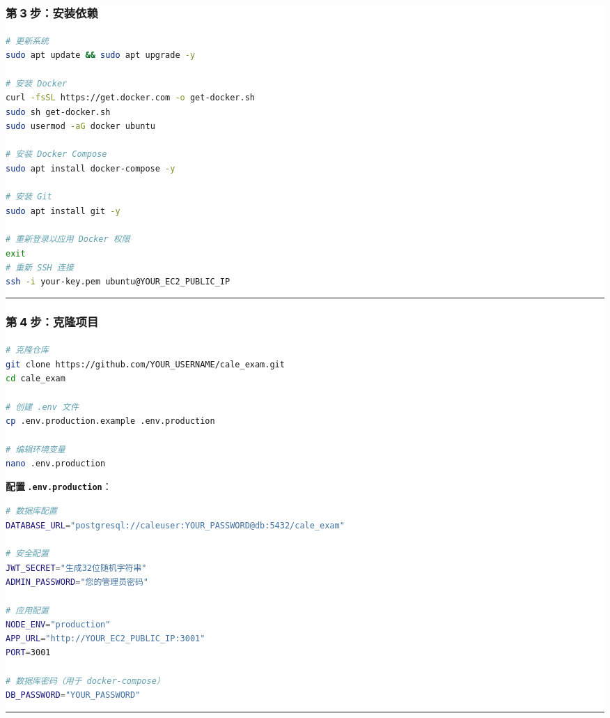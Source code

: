 
### 第 3 步：安装依赖

```bash
# 更新系统
sudo apt update && sudo apt upgrade -y

# 安装 Docker
curl -fsSL https://get.docker.com -o get-docker.sh
sudo sh get-docker.sh
sudo usermod -aG docker ubuntu

# 安装 Docker Compose
sudo apt install docker-compose -y

# 安装 Git
sudo apt install git -y

# 重新登录以应用 Docker 权限
exit
# 重新 SSH 连接
ssh -i your-key.pem ubuntu@YOUR_EC2_PUBLIC_IP
```

---

### 第 4 步：克隆项目

```bash
# 克隆仓库
git clone https://github.com/YOUR_USERNAME/cale_exam.git
cd cale_exam

# 创建 .env 文件
cp .env.production.example .env.production

# 编辑环境变量
nano .env.production
```

**配置 `.env.production`**：

```bash
# 数据库配置
DATABASE_URL="postgresql://caleuser:YOUR_PASSWORD@db:5432/cale_exam"

# 安全配置
JWT_SECRET="生成32位随机字符串"
ADMIN_PASSWORD="您的管理员密码"

# 应用配置
NODE_ENV="production"
APP_URL="http://YOUR_EC2_PUBLIC_IP:3001"
PORT=3001

# 数据库密码（用于 docker-compose）
DB_PASSWORD="YOUR_PASSWORD"
```

---
